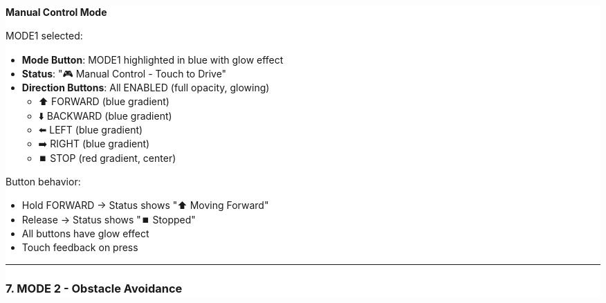 **Manual Control Mode**

MODE1 selected:
- **Mode Button**: MODE1 highlighted in blue with glow effect
- **Status**: "🎮 Manual Control - Touch to Drive"
- **Direction Buttons**: All ENABLED (full opacity, glowing)
  - ⬆️ FORWARD (blue gradient)
  - ⬇️ BACKWARD (blue gradient)
  - ⬅️ LEFT (blue gradient)
  - ➡️ RIGHT (blue gradient)
  - ⏹️ STOP (red gradient, center)

Button behavior:
- Hold FORWARD → Status shows "⬆️ Moving Forward"
- Release → Status shows "⏹️ Stopped"
- All buttons have glow effect
- Touch feedback on press

</div>

---

### 7. MODE 2 - Obstacle Avoidance
<div align="center">

<p align="center">